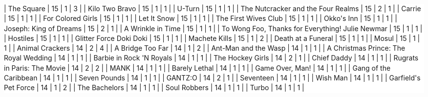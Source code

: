 | The Square | 15 | 1 | 3 |
| Kilo Two Bravo | 15 | 1 | 1 |
| U-Turn | 15 | 1 | 1 |
| The Nutcracker and the Four Realms | 15 | 2 | 1 |
| Carrie | 15 | 1 | 1 |
| For Colored Girls | 15 | 1 | 1 |
| Let It Snow | 15 | 1 | 1 |
| The First Wives Club | 15 | 1 | 1 |
| Okko's Inn | 15 | 1 | 1 |
| Joseph: King of Dreams | 15 | 2 | 1 |
| A Wrinkle in Time | 15 | 1 | 1 |
| To Wong Foo, Thanks for Everything! Julie Newmar | 15 | 1 | 1 |
| Hostiles | 15 | 1 | 1 |
| Glitter Force Doki Doki | 15 | 1 | 1 |
| Machete Kills | 15 | 1 | 2 |
| Death at a Funeral | 15 | 1 | 1 |
| Mosul | 15 | 1 | 1 |
| Animal Crackers | 14 | 2 | 4 |
| A Bridge Too Far | 14 | 1 | 2 |
| Ant-Man and the Wasp | 14 | 1 | 1 |
| A Christmas Prince: The Royal Wedding | 14 | 1 | 1 |
| Barbie in Rock 'N Royals | 14 | 1 | 1 |
| The Hockey Girls | 14 | 2 | 1 |
| Chief Daddy | 14 | 1 | 1 |
| Rugrats in Paris: The Movie | 14 | 2 | 2 |
| MANK | 14 | 1 | 1 |
| Barely Lethal | 14 | 1 | 1 |
| Game Over, Man! | 14 | 1 | 1 |
| Gang of the Caribbean | 14 | 1 | 1 |
| Seven Pounds | 14 | 1 | 1 |
| GANTZ:O | 14 | 2 | 1 |
| Seventeen | 14 | 1 | 1 |
| Wish Man | 14 | 1 | 1 |
| Garfield's Pet Force | 14 | 1 | 2 |
| The Bachelors | 14 | 1 | 1 |
| Soul Robbers | 14 | 1 | 1 |
| Turbo | 14 | 1 | 1 |